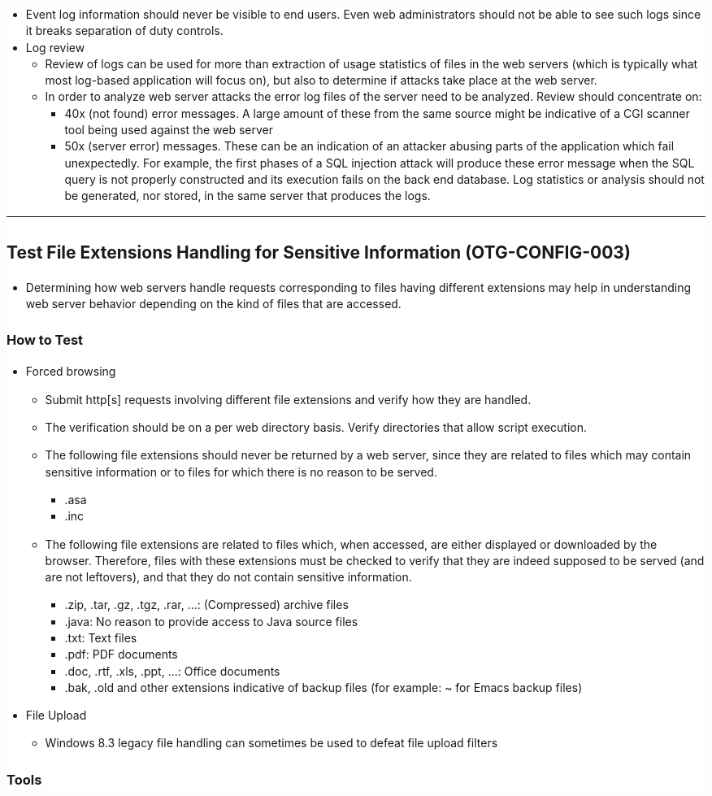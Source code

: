   - Event log information should never be visible to end users. Even web administrators should not be able to see such logs since it breaks separation of duty controls.
- Log review
  - Review of logs can be used for more than extraction of usage statistics of files in the web servers (which is typically what most log-based application will focus on), but also to determine if attacks take place at the web server.
  - In order to analyze web server attacks the error log files of the server need to be analyzed. Review should concentrate on:
    - 40x (not found) error messages. A large amount of these from the same source might be indicative of a CGI scanner tool being used against the web server
    - 50x (server error) messages. These can be an indication of an attacker abusing parts of the application which fail unexpectedly. For example, the first phases of a SQL injection attack will produce these error message when the SQL query is not properly constructed and its execution fails on the back end database. Log statistics or analysis should not be generated, nor stored, in the same server that produces the logs.

---

## Test File Extensions Handling for Sensitive Information (OTG-CONFIG-003)

- Determining how web servers handle requests corresponding to files having different extensions may help in understanding web server behavior depending on the kind of files that are accessed.

### How to Test

- Forced browsing
  - Submit http[s] requests involving different file extensions and verify how they are handled.
  - The verification should be on a per web directory basis. Verify directories that allow script execution.
  - The following file extensions should never be returned by a web server, since they are related to files which may contain sensitive information or to files for which there is no reason to be served.
    - .asa
    - .inc
  - The following file extensions are related to files which, when accessed, are either displayed or downloaded by the browser. Therefore, files with these extensions must be checked to verify that they are indeed supposed to be served (and are not leftovers), and that they do not contain sensitive information.

    - .zip, .tar, .gz, .tgz, .rar, ...: (Compressed) archive files
    - .java: No reason to provide access to Java source files
    - .txt: Text files
    - .pdf: PDF documents
    - .doc, .rtf, .xls, .ppt, ...: Office documents
    - .bak, .old and other extensions indicative of backup files (for example: ~ for Emacs backup files)
- File Upload

    - Windows 8.3 legacy file handling can sometimes be used to defeat file upload filters

### Tools
